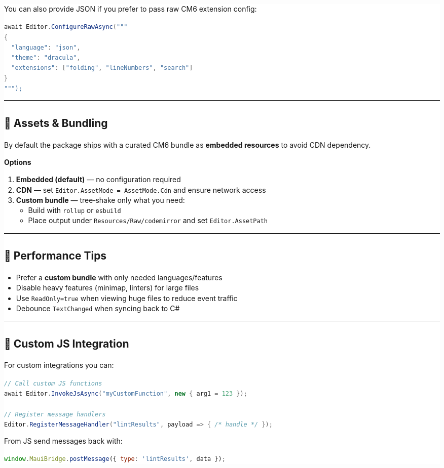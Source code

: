 ```csharp
```

You can also provide JSON if you prefer to pass raw CM6 extension config:

```csharp
await Editor.ConfigureRawAsync("""
{
  "language": "json",
  "theme": "dracula",
  "extensions": ["folding", "lineNumbers", "search"]
}
""");
```

---

## 📁 Assets & Bundling

By default the package ships with a curated CM6 bundle as **embedded resources** to avoid CDN dependency.

**Options**

1. **Embedded (default)** — no configuration required
2. **CDN** — set `Editor.AssetMode = AssetMode.Cdn` and ensure network access
3. **Custom bundle** — tree‑shake only what you need:
   * Build with `rollup` or `esbuild`
   * Place output under `Resources/Raw/codemirror` and set `Editor.AssetPath`

---

## 📐 Performance Tips

* Prefer a **custom bundle** with only needed languages/features
* Disable heavy features (minimap, linters) for large files
* Use `ReadOnly=true` when viewing huge files to reduce event traffic
* Debounce `TextChanged` when syncing back to C#

---

## 🔌 Custom JS Integration

For custom integrations you can:

```csharp
// Call custom JS functions
await Editor.InvokeJsAsync("myCustomFunction", new { arg1 = 123 });

// Register message handlers
Editor.RegisterMessageHandler("lintResults", payload => { /* handle */ });
```

From JS send messages back with:
```javascript
window.MauiBridge.postMessage({ type: 'lintResults', data });
```
